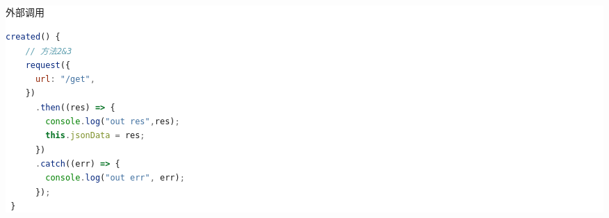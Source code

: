   外部调用

  ```js
  created() {
      // 方法2&3
      request({
        url: "/get",
      })
        .then((res) => {
          console.log("out res",res);
          this.jsonData = res;
        })
        .catch((err) => {
          console.log("out err", err);
        });
   }
  ```

  



